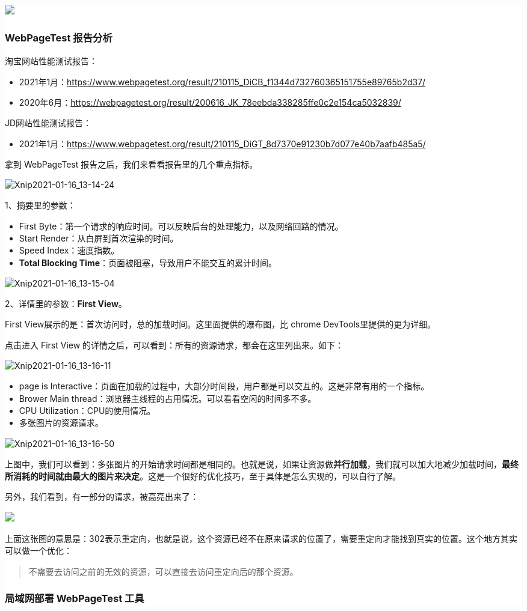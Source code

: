![](http://img.smyhvae.com/20210115-2226.png)


### WebPageTest 报告分析

淘宝网站性能测试报告：

- 2021年1月：https://www.webpagetest.org/result/210115_DiCB_f1344d732760365151755e89765b2d37/

- 2020年6月：https://webpagetest.org/result/200616_JK_78eebda338285ffe0c2e154ca5032839/

JD网站性能测试报告：

- 2021年1月：https://www.webpagetest.org/result/210115_DiGT_8d7370e91230b7d077e40b7aafb485a5/

拿到 WebPageTest 报告之后，我们来看看报告里的几个重点指标。

![Xnip2021-01-16_13-14-24](/Users/meiyamin/Downloads/前端性能优化/image/Xnip2021-01-16_13-14-24.png)

1、摘要里的参数：

- First Byte：第一个请求的响应时间。可以反映后台的处理能力，以及网络回路的情况。
- Start Render：从白屏到首次渲染的时间。
- Speed Index：速度指数。
- **Total Blocking Time**：页面被阻塞，导致用户不能交互的累计时间。

![Xnip2021-01-16_13-15-04](/Users/meiyamin/Downloads/前端性能优化/image/Xnip2021-01-16_13-15-04.png)

2、详情里的参数：**First View**。

First View展示的是：首次访问时，总的加载时间。这里面提供的瀑布图，比 chrome DevTools里提供的更为详细。

点击进入 First View 的详情之后，可以看到：所有的资源请求，都会在这里列出来。如下：

![Xnip2021-01-16_13-16-11](/Users/meiyamin/Downloads/前端性能优化/image/Xnip2021-01-16_13-16-11.png)



- page is Interactive：页面在加载的过程中，大部分时间段，用户都是可以交互的。这是非常有用的一个指标。
- Brower Main thread：浏览器主线程的占用情况。可以看看空闲的时间多不多。
- CPU Utilization：CPU的使用情况。
- 多张图片的资源请求。

![Xnip2021-01-16_13-16-50](/Users/meiyamin/Downloads/前端性能优化/image/Xnip2021-01-16_13-16-50.png)

上图中，我们可以看到：多张图片的开始请求时间都是相同的。也就是说，如果让资源做**并行加载**，我们就可以加大地减少加载时间，**最终所消耗的时间就由最大的图片来决定**。这是一个很好的优化技巧，至于具体是怎么实现的，可以自行了解。


另外，我们看到，有一部分的请求，被高亮出来了：

![](http://img.smyhvae.com/20210115-2250.png)

上面这张图的意思是：302表示重定向，也就是说，这个资源已经不在原来请求的位置了，需要重定向才能找到真实的位置。这个地方其实可以做一个优化：

> 不需要去访问之前的无效的资源，可以直接去访问重定向后的那个资源。



### 局域网部署 WebPageTest 工具
